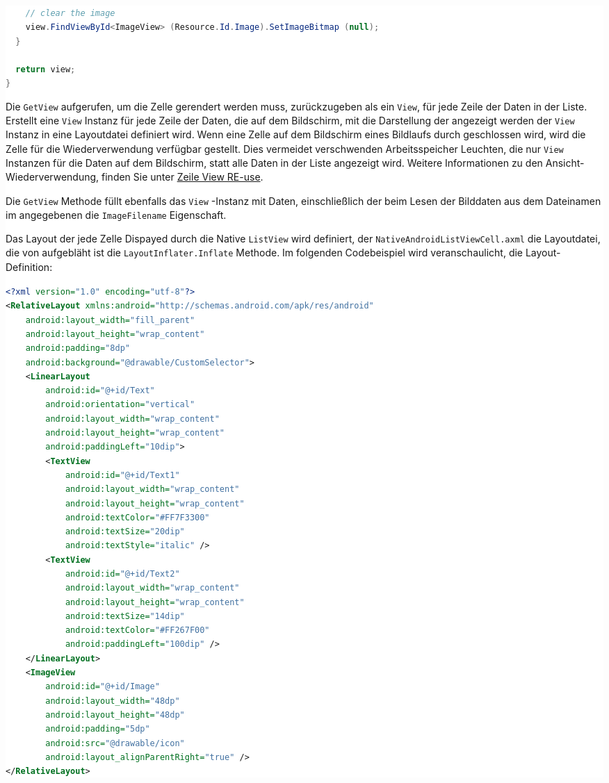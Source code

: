```csharp
    // clear the image
    view.FindViewById<ImageView> (Resource.Id.Image).SetImageBitmap (null);
  }

  return view;
}
```

Die `GetView` aufgerufen, um die Zelle gerendert werden muss, zurückzugeben als ein `View`, für jede Zeile der Daten in der Liste. Erstellt eine `View` Instanz für jede Zeile der Daten, die auf dem Bildschirm, mit die Darstellung der angezeigt werden der `View` Instanz in eine Layoutdatei definiert wird. Wenn eine Zelle auf dem Bildschirm eines Bildlaufs durch geschlossen wird, wird die Zelle für die Wiederverwendung verfügbar gestellt. Dies vermeidet verschwenden Arbeitsspeicher Leuchten, die nur `View` Instanzen für die Daten auf dem Bildschirm, statt alle Daten in der Liste angezeigt wird. Weitere Informationen zu den Ansicht-Wiederverwendung, finden Sie unter [Zeile View RE-use](~/android/user-interface/layouts/list-view/populating.md).

Die `GetView` Methode füllt ebenfalls das `View` -Instanz mit Daten, einschließlich der beim Lesen der Bilddaten aus dem Dateinamen im angegebenen die `ImageFilename` Eigenschaft.

Das Layout der jede Zelle Dispayed durch die Native `ListView` wird definiert, der `NativeAndroidListViewCell.axml` die Layoutdatei, die von aufgebläht ist die `LayoutInflater.Inflate` Methode. Im folgenden Codebeispiel wird veranschaulicht, die Layout-Definition:

```xml
<?xml version="1.0" encoding="utf-8"?>
<RelativeLayout xmlns:android="http://schemas.android.com/apk/res/android"
    android:layout_width="fill_parent"
    android:layout_height="wrap_content"
    android:padding="8dp"
    android:background="@drawable/CustomSelector">
    <LinearLayout
        android:id="@+id/Text"
        android:orientation="vertical"
        android:layout_width="wrap_content"
        android:layout_height="wrap_content"
        android:paddingLeft="10dip">
        <TextView
            android:id="@+id/Text1"
            android:layout_width="wrap_content"
            android:layout_height="wrap_content"
            android:textColor="#FF7F3300"
            android:textSize="20dip"
            android:textStyle="italic" />
        <TextView
            android:id="@+id/Text2"
            android:layout_width="wrap_content"
            android:layout_height="wrap_content"
            android:textSize="14dip"
            android:textColor="#FF267F00"
            android:paddingLeft="100dip" />
    </LinearLayout>
    <ImageView
        android:id="@+id/Image"
        android:layout_width="48dp"
        android:layout_height="48dp"
        android:padding="5dp"
        android:src="@drawable/icon"
        android:layout_alignParentRight="true" />
</RelativeLayout>
```
